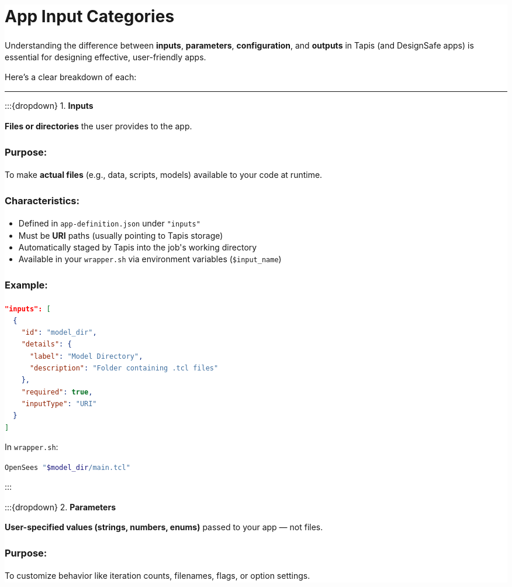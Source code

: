 # App Input Categories

Understanding the difference between **inputs**, **parameters**, **configuration**, and **outputs** in Tapis (and DesignSafe apps) is essential for designing effective, user-friendly apps.

Here’s a clear breakdown of each:

---

:::{dropdown} 1. **Inputs**

**Files or directories** the user provides to the app.

### Purpose:

To make **actual files** (e.g., data, scripts, models) available to your code at runtime.

### Characteristics:

* Defined in `app-definition.json` under `"inputs"`
* Must be **URI** paths (usually pointing to Tapis storage)
* Automatically staged by Tapis into the job's working directory
* Available in your `wrapper.sh` via environment variables (`$input_name`)

### Example:

```json
"inputs": [
  {
    "id": "model_dir",
    "details": {
      "label": "Model Directory",
      "description": "Folder containing .tcl files"
    },
    "required": true,
    "inputType": "URI"
  }
]
```

In `wrapper.sh`:

```bash
OpenSees "$model_dir/main.tcl"
```

:::

:::{dropdown} 2. **Parameters**

**User-specified values (strings, numbers, enums)** passed to your app — not files.

### Purpose:

To customize behavior like iteration counts, filenames, flags, or option settings.
